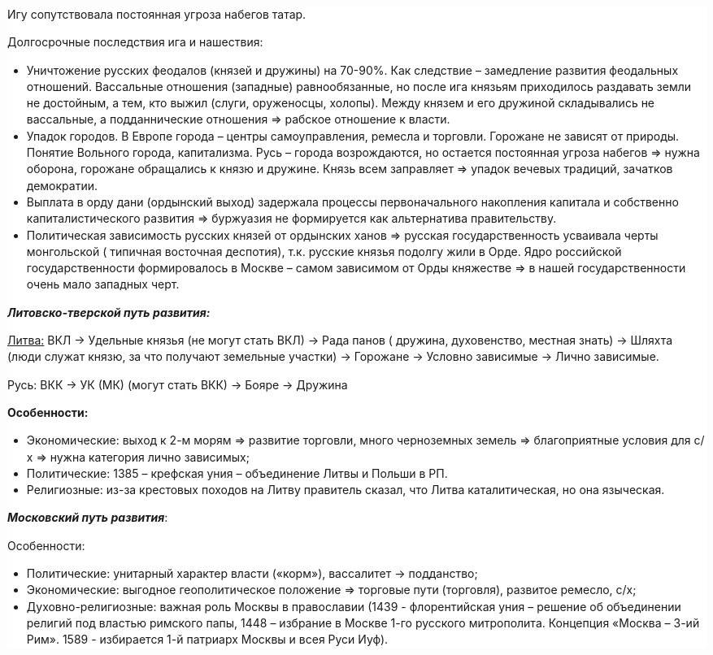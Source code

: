 Игу сопутствовала постоянная угроза набегов татар.

Долгосрочные последствия ига и нашествия:

* Уничтожение русских феодалов (князей и дружины) на 70-90%. Как следствие – замедление развития феодальных отношений.
  Вассальные отношения (западные) равнообязанные, но после ига князьям приходилось раздавать земли не достойным, а тем,
  кто выжил (слуги, оруженосцы, холопы). Между князем и его дружиной складывались не вассальные, а подданнические
  отношения => рабское отношение к власти.
* Упадок городов. В Европе города – центры самоуправления, ремесла и торговли. Горожане не зависят от природы. Понятие
  Вольного города, капитализма. Русь – города возрождаются, но остается постоянная угроза набегов => нужна оборона,
  горожане обращались к князю и дружине. Князь всем заправляет => упадок вечевых традиций, зачатков демократии.
* Выплата в орду дани (ордынский выход) задержала процессы первоначального накопления капитала и собственно
  капиталистического развития => буржуазия не формируется как альтернатива правительству.
* Политическая зависимость русских князей от ордынских ханов => русская государственность усваивала черты монгольской (
  типичная восточная деспотия), т.к. русские князья подолгу жили в Орде. Ядро российской государственности формировалось
  в Москве – самом зависимом от Орды княжестве => в нашей государственности очень мало западных черт.

**_Литовско-тверской путь развития:_**

<span style="text-decoration:underline;">Литва:</span> ВКЛ -> Удельные князья (не могут стать ВКЛ) -> Рада панов (
дружина, духовенство, местная знать) -> Шляхта (люди служат князю, за что получают земельные участки) -> Горожане ->
Условно зависимые -> Лично зависимые.

Русь: ВКК -> УК (МК) (могут стать ВКК) -> Бояре -> Дружина

**Особенности:**

* Экономические: выход к 2-м морям => развитие торговли, много черноземных земель => благоприятные условия для с/х =>
  нужна категория лично зависимых;
* Политические: 1385 – крефская уния – объединение Литвы и Польши в РП.
* Религиозные: из-за крестовых походов на Литву правитель сказал, что Литва каталитическая, но она языческая.

**_Московский путь развития_**:

Особенности:

* Политические: унитарный характер власти («корм»), вассалитет -> подданство;
* Экономические: выгодное геополитическое положение => торговые пути (торговля), развитое ремесло, с/х;
* Духовно-религиозные: важная роль Москвы в православии (1439 - флорентийская уния – решение об объединении религий под
  властью римского папы, 1448 – избрание в Москве 1-го русского митрополита. Концепция «Москва – 3-ий Рим». 1589 -
  избирается 1-й патриарх Москвы и всея Руси Иуф).
